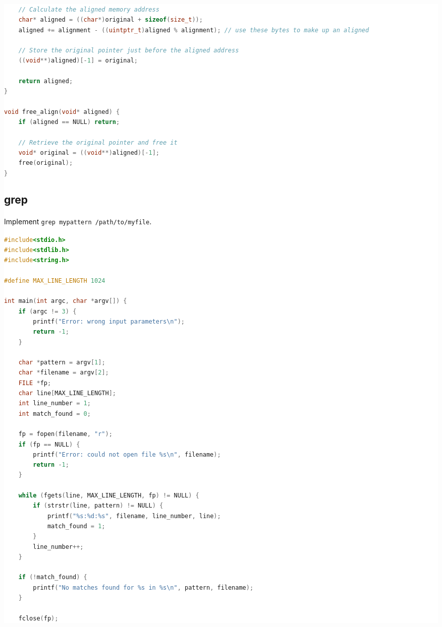 ```c
    // Calculate the aligned memory address
    char* aligned = ((char*)original + sizeof(size_t));
    aligned += alignment - ((uintptr_t)aligned % alignment); // use these bytes to make up an aligned

    // Store the original pointer just before the aligned address
    ((void**)aligned)[-1] = original;

    return aligned;
}

void free_align(void* aligned) {
    if (aligned == NULL) return;

    // Retrieve the original pointer and free it
    void* original = ((void**)aligned)[-1];
    free(original);
}
```

## grep

Implement `grep mypattern /path/to/myfile`.

```c
#include<stdio.h>
#include<stdlib.h>
#include<string.h>

#define MAX_LINE_LENGTH 1024

int main(int argc, char *argv[]) {
    if (argc != 3) {
        printf("Error: wrong input parameters\n");
        return -1;
    }

    char *pattern = argv[1];
    char *filename = argv[2];
    FILE *fp;
    char line[MAX_LINE_LENGTH];
    int line_number = 1;
    int match_found = 0;

    fp = fopen(filename, "r");
    if (fp == NULL) {
        printf("Error: could not open file %s\n", filename);
        return -1;
    }

    while (fgets(line, MAX_LINE_LENGTH, fp) != NULL) {
        if (strstr(line, pattern) != NULL) {
            printf("%s:%d:%s", filename, line_number, line);
            match_found = 1;
        }
        line_number++;
    }

    if (!match_found) {
        printf("No matches found for %s in %s\n", pattern, filename);
    }

    fclose(fp);
```